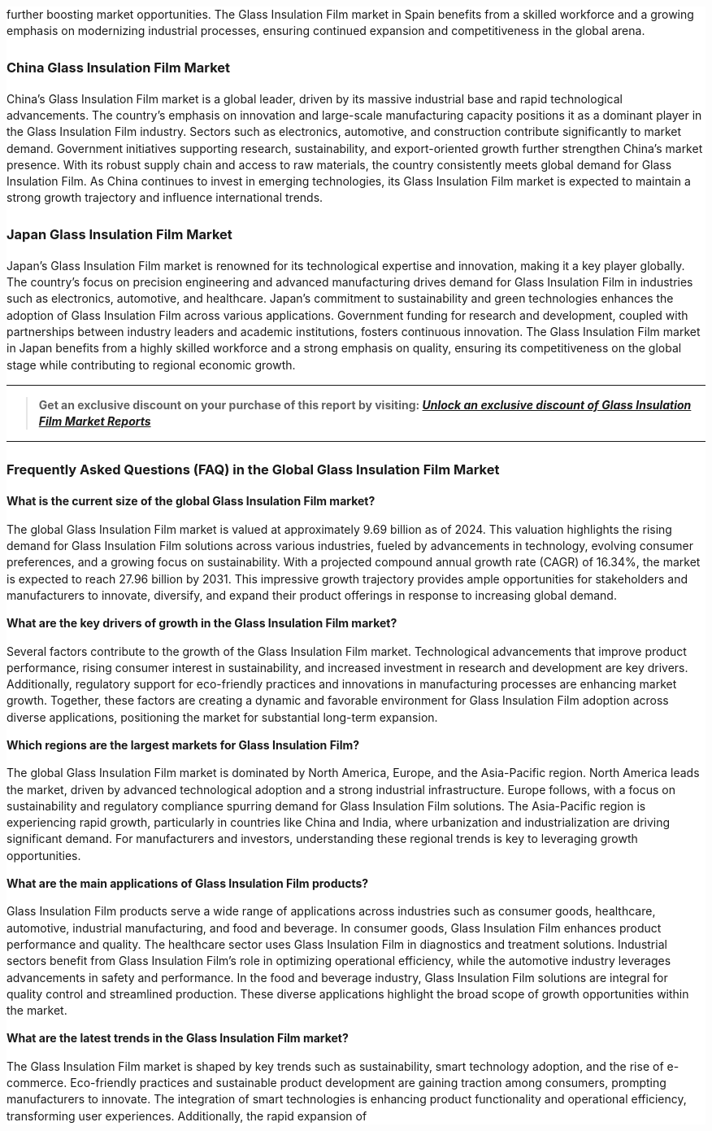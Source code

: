 further boosting market opportunities. The Glass Insulation Film market in Spain benefits from a skilled workforce and a growing emphasis on modernizing industrial processes, ensuring continued expansion and competitiveness in the global arena.</p><h3>China Glass Insulation Film Market</h3><p>China&rsquo;s Glass Insulation Film market is a global leader, driven by its massive industrial base and rapid technological advancements. The country&rsquo;s emphasis on innovation and large-scale manufacturing capacity positions it as a dominant player in the Glass Insulation Film industry. Sectors such as electronics, automotive, and construction contribute significantly to market demand. Government initiatives supporting research, sustainability, and export-oriented growth further strengthen China&rsquo;s market presence. With its robust supply chain and access to raw materials, the country consistently meets global demand for Glass Insulation Film. As China continues to invest in emerging technologies, its Glass Insulation Film market is expected to maintain a strong growth trajectory and influence international trends.</p><h3>Japan Glass Insulation Film Market</h3><p>Japan&rsquo;s Glass Insulation Film market is renowned for its technological expertise and innovation, making it a key player globally. The country&rsquo;s focus on precision engineering and advanced manufacturing drives demand for Glass Insulation Film in industries such as electronics, automotive, and healthcare. Japan&rsquo;s commitment to sustainability and green technologies enhances the adoption of Glass Insulation Film across various applications. Government funding for research and development, coupled with partnerships between industry leaders and academic institutions, fosters continuous innovation. The Glass Insulation Film market in Japan benefits from a highly skilled workforce and a strong emphasis on quality, ensuring its competitiveness on the global stage while contributing to regional economic growth.</p><hr /><blockquote><p><strong>Get an exclusive discount on your purchase of this report by visiting: <em><a href="://marketresearchpulse.com/ask-for-discount/136918?utm_source=Github&amp;utm_medium=0110">Unlock an exclusive discount of Glass Insulation Film Market Reports</a></em>&nbsp;</strong></p></blockquote><hr /><h3>Frequently Asked Questions (FAQ) in the Global Glass Insulation Film Market</h3><p><strong>What is the current size of the global Glass Insulation Film market?</strong></p><p>The global Glass Insulation Film market is valued at approximately 9.69 billion as of 2024. This valuation highlights the rising demand for Glass Insulation Film solutions across various industries, fueled by advancements in technology, evolving consumer preferences, and a growing focus on sustainability. With a projected compound annual growth rate (CAGR) of 16.34%, the market is expected to reach 27.96 billion by 2031. This impressive growth trajectory provides ample opportunities for stakeholders and manufacturers to innovate, diversify, and expand their product offerings in response to increasing global demand.</p><p><strong>What are the key drivers of growth in the Glass Insulation Film market?</strong></p><p>Several factors contribute to the growth of the Glass Insulation Film market. Technological advancements that improve product performance, rising consumer interest in sustainability, and increased investment in research and development are key drivers. Additionally, regulatory support for eco-friendly practices and innovations in manufacturing processes are enhancing market growth. Together, these factors are creating a dynamic and favorable environment for Glass Insulation Film adoption across diverse applications, positioning the market for substantial long-term expansion.</p><p><strong>Which regions are the largest markets for Glass Insulation Film?</strong></p><p>The global Glass Insulation Film market is dominated by North America, Europe, and the Asia-Pacific region. North America leads the market, driven by advanced technological adoption and a strong industrial infrastructure. Europe follows, with a focus on sustainability and regulatory compliance spurring demand for Glass Insulation Film solutions. The Asia-Pacific region is experiencing rapid growth, particularly in countries like China and India, where urbanization and industrialization are driving significant demand. For manufacturers and investors, understanding these regional trends is key to leveraging growth opportunities.</p><p><strong>What are the main applications of Glass Insulation Film products?</strong></p><p>Glass Insulation Film products serve a wide range of applications across industries such as consumer goods, healthcare, automotive, industrial manufacturing, and food and beverage. In consumer goods, Glass Insulation Film enhances product performance and quality. The healthcare sector uses Glass Insulation Film in diagnostics and treatment solutions. Industrial sectors benefit from Glass Insulation Film&rsquo;s role in optimizing operational efficiency, while the automotive industry leverages advancements in safety and performance. In the food and beverage industry, Glass Insulation Film solutions are integral for quality control and streamlined production. These diverse applications highlight the broad scope of growth opportunities within the market.</p><p><strong>What are the latest trends in the Glass Insulation Film market?</strong></p><p>The Glass Insulation Film market is shaped by key trends such as sustainability, smart technology adoption, and the rise of e-commerce. Eco-friendly practices and sustainable product development are gaining traction among consumers, prompting manufacturers to innovate. The integration of smart technologies is enhancing product functionality and operational efficiency, transforming user experiences. Additionally, the rapid expansion of